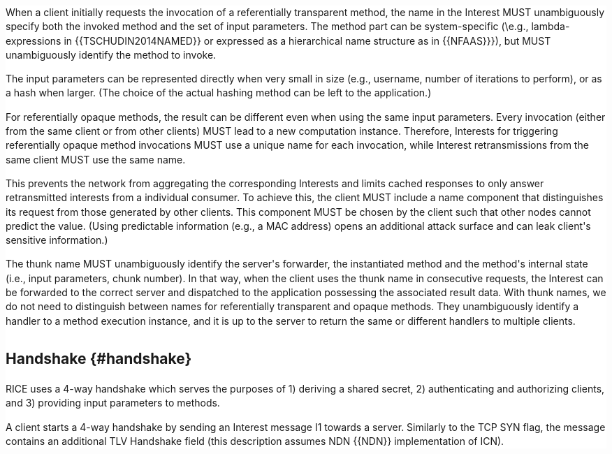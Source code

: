 When a client initially requests the invocation of a referentially
transparent method, the name in the Interest MUST unambiguously
specify both the invoked method and the set of input parameters. The
method part can be system-specific (\e.g., lambda-expressions in
{{TSCHUDIN2014NAMED}} or expressed as a hierarchical name structure
as in {{NFAAS}}}), but MUST unambiguously identify the
method to invoke.

The input parameters can be represented directly when very small in
size (e.g., username, number of iterations to perform), or as a hash
when larger. (The choice of the actual hashing method can be left to the
application.)



 
For referentially opaque methods, the result can be different even
when using the same input parameters. Every invocation (either from
the same client or from other clients) MUST lead to a new computation
instance. Therefore, Interests for triggering referentially opaque
method invocations MUST use a unique name for each invocation, while
Interest retransmissions from the same client MUST use the same
name.

This prevents the network from aggregating the corresponding
Interests and limits cached responses to only answer retransmitted
interests from a individual consumer. To achieve this, the client
MUST include a name component that distinguishes its request from those
generated by other clients. This component MUST be chosen by the
client such that other nodes cannot predict the value. (Using
predictable information (e.g., a MAC address) opens an additional attack
surface and can leak client's sensitive information.)
 
The thunk name MUST unambiguously identify the server's forwarder, the
instantiated method and the method's internal state (i.e.,
input parameters, chunk number). In that way, when the client uses the
thunk name in consecutive requests, the Interest can be forwarded to
the correct server and dispatched to the application possessing the
associated result data. With thunk names, we do not need to
distinguish between names for referentially transparent and opaque
methods. They unambiguously identify a handler to a method
execution instance, and it is up to the server to return the same or
different handlers to multiple clients.

Handshake {#handshake}
---------

RICE uses a 4-way handshake which serves the purposes of 1)
deriving a shared secret, 2) authenticating and authorizing clients,
and 3) providing input parameters to methods.

A client starts a 4-way handshake by sending an Interest message
I1 towards a server. Similarly to
the TCP SYN flag, the message contains an additional TLV
Handshake field (this description assumes
NDN {{NDN}} implementation of ICN).
